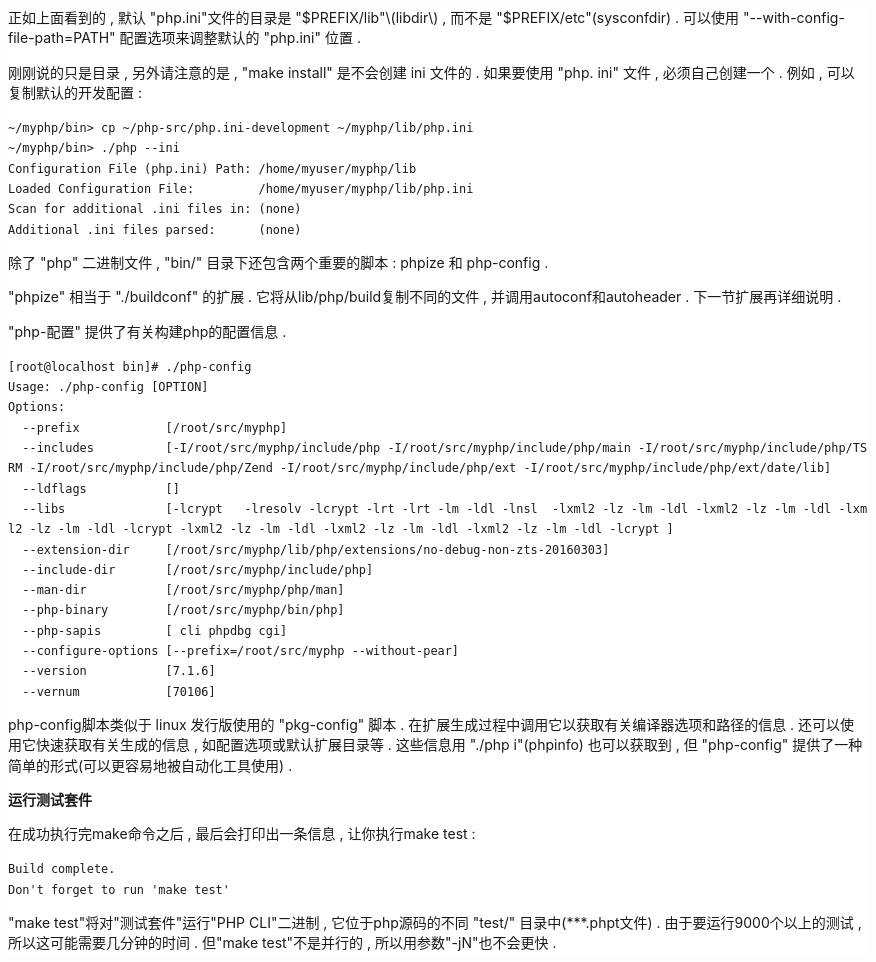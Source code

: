 正如上面看到的 , 默认 "php.ini"文件的目录是 "$PREFIX/lib"\(libdir\) , 而不是 "$PREFIX/etc"\(sysconfdir\) . 可以使用 "--with-config-file-path=PATH" 配置选项来调整默认的 "php.ini" 位置 .

刚刚说的只是目录 , 另外请注意的是 , "make install" 是不会创建 ini 文件的 . 如果要使用 "php. ini" 文件 , 必须自己创建一个 . 例如 , 可以复制默认的开发配置 :

```
~/myphp/bin> cp ~/php-src/php.ini-development ~/myphp/lib/php.ini
~/myphp/bin> ./php --ini
Configuration File (php.ini) Path: /home/myuser/myphp/lib
Loaded Configuration File:         /home/myuser/myphp/lib/php.ini
Scan for additional .ini files in: (none)
Additional .ini files parsed:      (none)
```

除了 "php" 二进制文件 ,  "bin/" 目录下还包含两个重要的脚本 : phpize 和 php-config .

"phpize" 相当于 "./buildconf" 的扩展 . 它将从lib/php/build复制不同的文件 , 并调用autoconf和autoheader . 下一节扩展再详细说明 .

"php-配置" 提供了有关构建php的配置信息 .

```
[root@localhost bin]# ./php-config
Usage: ./php-config [OPTION]
Options:
  --prefix            [/root/src/myphp]
  --includes          [-I/root/src/myphp/include/php -I/root/src/myphp/include/php/main -I/root/src/myphp/include/php/TSRM -I/root/src/myphp/include/php/Zend -I/root/src/myphp/include/php/ext -I/root/src/myphp/include/php/ext/date/lib]
  --ldflags           []
  --libs              [-lcrypt   -lresolv -lcrypt -lrt -lrt -lm -ldl -lnsl  -lxml2 -lz -lm -ldl -lxml2 -lz -lm -ldl -lxml2 -lz -lm -ldl -lcrypt -lxml2 -lz -lm -ldl -lxml2 -lz -lm -ldl -lxml2 -lz -lm -ldl -lcrypt ]
  --extension-dir     [/root/src/myphp/lib/php/extensions/no-debug-non-zts-20160303]
  --include-dir       [/root/src/myphp/include/php]
  --man-dir           [/root/src/myphp/php/man]
  --php-binary        [/root/src/myphp/bin/php]
  --php-sapis         [ cli phpdbg cgi]
  --configure-options [--prefix=/root/src/myphp --without-pear]
  --version           [7.1.6]
  --vernum            [70106]
```

php-config脚本类似于 linux 发行版使用的 "pkg-config" 脚本 . 在扩展生成过程中调用它以获取有关编译器选项和路径的信息 . 还可以使用它快速获取有关生成的信息 , 如配置选项或默认扩展目录等 . 这些信息用 "./php i"\(phpinfo\) 也可以获取到 , 但 "php-config" 提供了一种简单的形式\(可以更容易地被自动化工具使用\) .

**运行测试套件**

在成功执行完make命令之后 , 最后会打印出一条信息 , 让你执行make test :

```
Build complete.
Don't forget to run 'make test'
```

"make test"将对"测试套件"运行"PHP CLI"二进制 , 它位于php源码的不同 "test/" 目录中\(\*\*\*.phpt文件\) . 由于要运行9000个以上的测试 , 所以这可能需要几分钟的时间 . 但"make test"不是并行的 , 所以用参数"-jN"也不会更快 .
